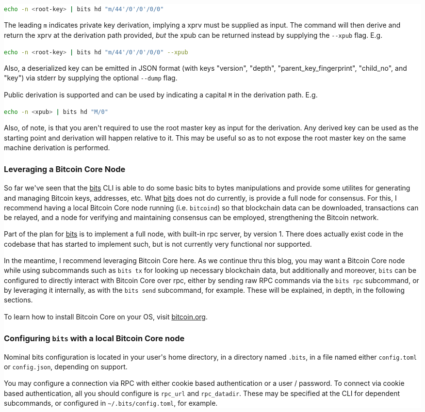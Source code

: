```bash
echo -n <root-key> | bits hd "m/44'/0'/0'/0/0"
```

The leading `m` indicates private key derivation, implying a xprv must be supplied as input. The command will then derive and return the xprv at the derivation path provided, _but_ the xpub can be returned instead by supplying the `--xpub` flag. E.g.

```bash
echo -n <root-key> | bits hd "m/44'/0'/0'/0/0" --xpub
```

Also, a deserialized key can be emitted in JSON format (with keys "version", "depth", "parent_key_fingerprint", "child_no", and "key") via stderr by supplying the optional `--dump` flag.

Public derivation is supported and can be used by indicating a capital `M` in the derivation path. E.g.

```bash
echo -n <xpub> | bits hd "M/0" 
```

Also, of note, is that you aren't required to use the root master key as input for the derivation. Any derived key can be used as the starting point and derivation will happen relative to it. This may be useful so as to not expose the root master key on the same machine derivation is performed.

### Leveraging a Bitcoin Core Node

So far we've seen that the [bits](https://github.com/jtraub91/bits) CLI is able to do some basic bits to bytes manipulations and provide some utilites for generating and managing Bitcoin keys, addresses, etc. What [bits](https://github.com/jtraub91/bits) does not do currently, is provide a full node for consensus. For this, I recommend having a local Bitcoin Core node running (i.e. `bitcoind`) so that blockchain data can be downloaded, transactions can be relayed, and a node for verifying and maintaining consensus can be employed, strengthening the Bitcoin network.

Part of the plan for [bits](https://github.com/jtraub91/bits) is to implement a full node, with built-in rpc server, by version 1. There does actually exist code in the codebase that has started to implement such, but is not currently very functional nor supported.

In the meantime, I recommend leveraging Bitcoin Core here. As we continue thru this blog, you may want a Bitcoin Core node while using subcommands such as `bits tx` for looking up necessary blockchain data, but additionally and moreover, `bits` can be configured to directly interact with Bitcoin Core over rpc, either by sending raw RPC commands via the `bits rpc` subcommand, or by leveraging it internally, as with the `bits send` subcommand, for example. These will be explained, in depth, in the following sections.

To learn how to install Bitcoin Core on your OS, visit [bitcoin.org](https://bitcoin.org).

### Configuring `bits` with a local Bitcoin Core node

Nominal bits configuration is located in your user's home directory, in a directory named `.bits`, in a file named either `config.toml` or `config.json`, depending on support.

You may configure a connection via RPC with either cookie based authentication or a user / password. To connect via cookie based authentication, all you should configure is `rpc_url` and `rpc_datadir`. These may be specified at the CLI for dependent subcommands, or configured in `~/.bits/config.toml`, for example.
